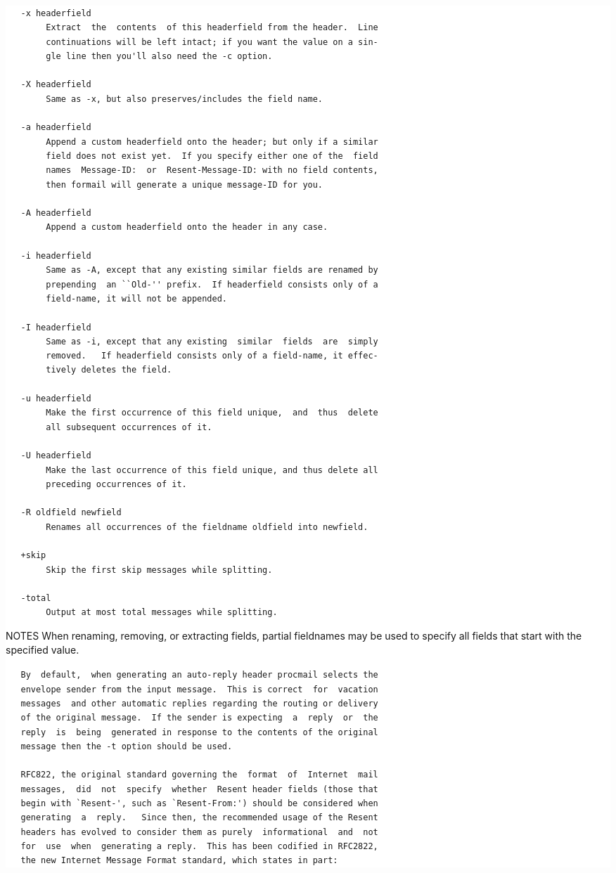       -x headerfield
            Extract  the  contents  of this headerfield from the header.  Line
            continuations will be left intact; if you want the value on a sin‐
            gle line then you'll also need the -c option.

       -X headerfield
            Same as -x, but also preserves/includes the field name.

       -a headerfield
            Append a custom headerfield onto the header; but only if a similar
            field does not exist yet.  If you specify either one of the  field
            names  Message-ID:  or  Resent-Message-ID: with no field contents,
            then formail will generate a unique message-ID for you.

       -A headerfield
            Append a custom headerfield onto the header in any case.

       -i headerfield
            Same as -A, except that any existing similar fields are renamed by
            prepending  an ``Old-'' prefix.  If headerfield consists only of a
            field-name, it will not be appended.

       -I headerfield
            Same as -i, except that any existing  similar  fields  are  simply
            removed.   If headerfield consists only of a field-name, it effec‐
            tively deletes the field.

       -u headerfield
            Make the first occurrence of this field unique,  and  thus  delete
            all subsequent occurrences of it.

       -U headerfield
            Make the last occurrence of this field unique, and thus delete all
            preceding occurrences of it.

       -R oldfield newfield
            Renames all occurrences of the fieldname oldfield into newfield.

       +skip
            Skip the first skip messages while splitting.

       -total
            Output at most total messages while splitting.

NOTES
       When renaming, removing, or extracting fields, partial  fieldnames  may
       be used to specify all fields that start with the specified value.

       By  default,  when generating an auto-reply header procmail selects the
       envelope sender from the input message.  This is correct  for  vacation
       messages  and other automatic replies regarding the routing or delivery
       of the original message.  If the sender is expecting  a  reply  or  the
       reply  is  being  generated in response to the contents of the original
       message then the -t option should be used.

       RFC822, the original standard governing the  format  of  Internet  mail
       messages,  did  not  specify  whether  Resent header fields (those that
       begin with `Resent-', such as `Resent-From:') should be considered when
       generating  a  reply.   Since then, the recommended usage of the Resent
       headers has evolved to consider them as purely  informational  and  not
       for  use  when  generating a reply.  This has been codified in RFC2822,
       the new Internet Message Format standard, which states in part:
